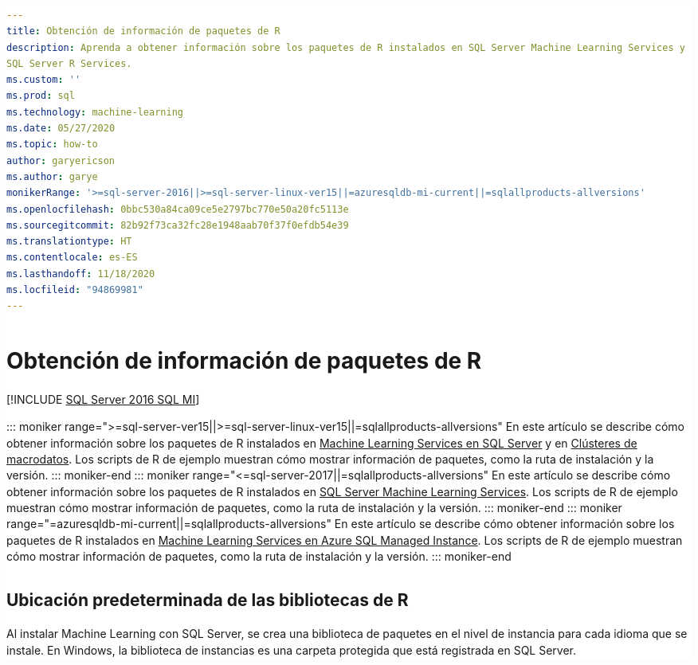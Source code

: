 ```yaml
---
title: Obtención de información de paquetes de R
description: Aprenda a obtener información sobre los paquetes de R instalados en SQL Server Machine Learning Services y SQL Server R Services.
ms.custom: ''
ms.prod: sql
ms.technology: machine-learning
ms.date: 05/27/2020
ms.topic: how-to
author: garyericson
ms.author: garye
monikerRange: '>=sql-server-2016||>=sql-server-linux-ver15||=azuresqldb-mi-current||=sqlallproducts-allversions'
ms.openlocfilehash: 0bbc530a84ca09ce5e2797bc770e50a20fc5113e
ms.sourcegitcommit: 82b92f73ca32fc28e1948aab70f37f0efdb54e39
ms.translationtype: HT
ms.contentlocale: es-ES
ms.lasthandoff: 11/18/2020
ms.locfileid: "94869981"
---
```

# <a name="get-r-package-information"></a>Obtención de información de paquetes de R

[!INCLUDE [SQL Server 2016 SQL MI](../../includes/applies-to-version/sqlserver2016-asdbmi.md)]

::: moniker range=">=sql-server-ver15||>=sql-server-linux-ver15||=sqlallproducts-allversions"
En este artículo se describe cómo obtener información sobre los paquetes de R instalados en [Machine Learning Services en SQL Server](../sql-server-machine-learning-services.md) y en [Clústeres de macrodatos](../../big-data-cluster/machine-learning-services.md). Los scripts de R de ejemplo muestran cómo mostrar información de paquetes, como la ruta de instalación y la versión.
::: moniker-end
::: moniker range="<=sql-server-2017||=sqlallproducts-allversions"
En este artículo se describe cómo obtener información sobre los paquetes de R instalados en [SQL Server Machine Learning Services](../sql-server-machine-learning-services.md). Los scripts de R de ejemplo muestran cómo mostrar información de paquetes, como la ruta de instalación y la versión.
::: moniker-end
::: moniker range="=azuresqldb-mi-current||=sqlallproducts-allversions"
En este artículo se describe cómo obtener información sobre los paquetes de R instalados en [Machine Learning Services en Azure SQL Managed Instance](/azure/azure-sql/managed-instance/machine-learning-services-overview). Los scripts de R de ejemplo muestran cómo mostrar información de paquetes, como la ruta de instalación y la versión.
::: moniker-end

## <a name="default-r-library-location"></a>Ubicación predeterminada de las bibliotecas de R

Al instalar Machine Learning con SQL Server, se crea una biblioteca de paquetes en el nivel de instancia para cada idioma que se instale. En Windows, la biblioteca de instancias es una carpeta protegida que está registrada en SQL Server.
